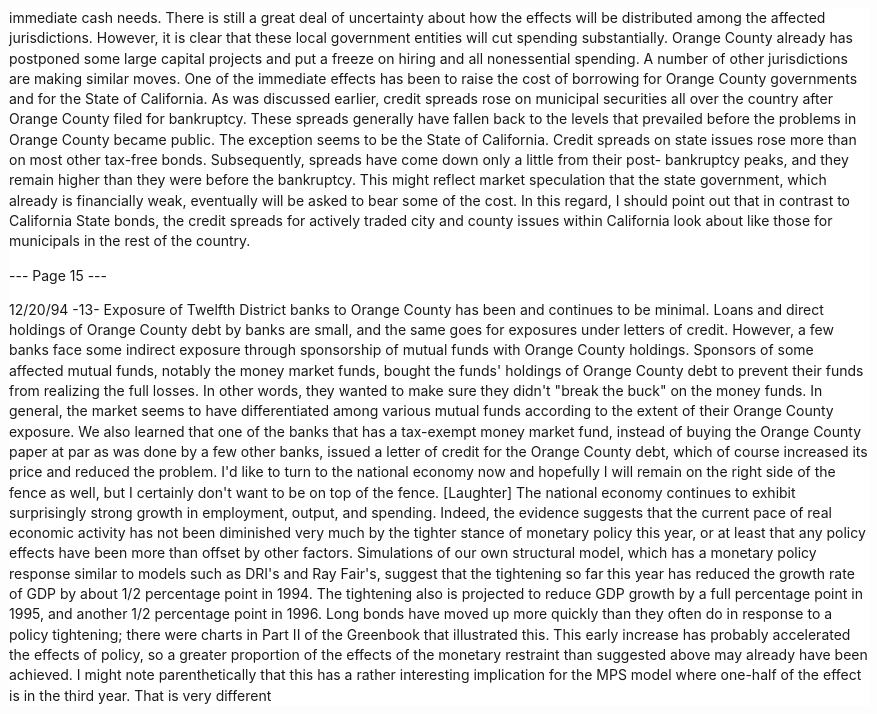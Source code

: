 immediate cash needs. There is still a great deal of uncertainty
about how the effects will be distributed among the affected
jurisdictions. However, it is clear that these local government
entities will cut spending substantially. Orange County already has
postponed some large capital projects and put a freeze on hiring and
all nonessential spending. A number of other jurisdictions are making
similar moves.
One of the immediate effects has been to raise the cost of
borrowing for Orange County governments and for the State of
California. As was discussed earlier, credit spreads rose on
municipal securities all over the country after Orange County filed
for bankruptcy. These spreads generally have fallen back to the
levels that prevailed before the problems in Orange County became
public. The exception seems to be the State of California. Credit
spreads on state issues rose more than on most other tax-free bonds.
Subsequently, spreads have come down only a little from their post-
bankruptcy peaks, and they remain higher than they were before the
bankruptcy. This might reflect market speculation that the state
government, which already is financially weak, eventually will be
asked to bear some of the cost. In this regard, I should point out
that in contrast to California State bonds, the credit spreads for
actively traded city and county issues within California look about
like those for municipals in the rest of the country.

--- Page 15 ---

12/20/94 -13-
Exposure of Twelfth District banks to Orange County has been
and continues to be minimal. Loans and direct holdings of Orange
County debt by banks are small, and the same goes for exposures under
letters of credit. However, a few banks face some indirect exposure
through sponsorship of mutual funds with Orange County holdings.
Sponsors of some affected mutual funds, notably the money market
funds, bought the funds' holdings of Orange County debt to prevent
their funds from realizing the full losses. In other words, they
wanted to make sure they didn't "break the buck" on the money funds.
In general, the market seems to have differentiated among various
mutual funds according to the extent of their Orange County exposure.
We also learned that one of the banks that has a tax-exempt money
market fund, instead of buying the Orange County paper at par as was
done by a few other banks, issued a letter of credit for the Orange
County debt, which of course increased its price and reduced the
problem.
I'd like to turn to the national economy now and hopefully I
will remain on the right side of the fence as well, but I certainly
don't want to be on top of the fence. [Laughter] The national
economy continues to exhibit surprisingly strong growth in employment,
output, and spending. Indeed, the evidence suggests that the current
pace of real economic activity has not been diminished very much by
the tighter stance of monetary policy this year, or at least that any
policy effects have been more than offset by other factors.
Simulations of our own structural model, which has a monetary policy
response similar to models such as DRI's and Ray Fair's, suggest that
the tightening so far this year has reduced the growth rate of GDP by
about 1/2 percentage point in 1994. The tightening also is projected
to reduce GDP growth by a full percentage point in 1995, and another
1/2 percentage point in 1996. Long bonds have moved up more quickly
than they often do in response to a policy tightening; there were
charts in Part II of the Greenbook that illustrated this. This early
increase has probably accelerated the effects of policy, so a greater
proportion of the effects of the monetary restraint than suggested
above may already have been achieved. I might note parenthetically
that this has a rather interesting implication for the MPS model where
one-half of the effect is in the third year. That is very different